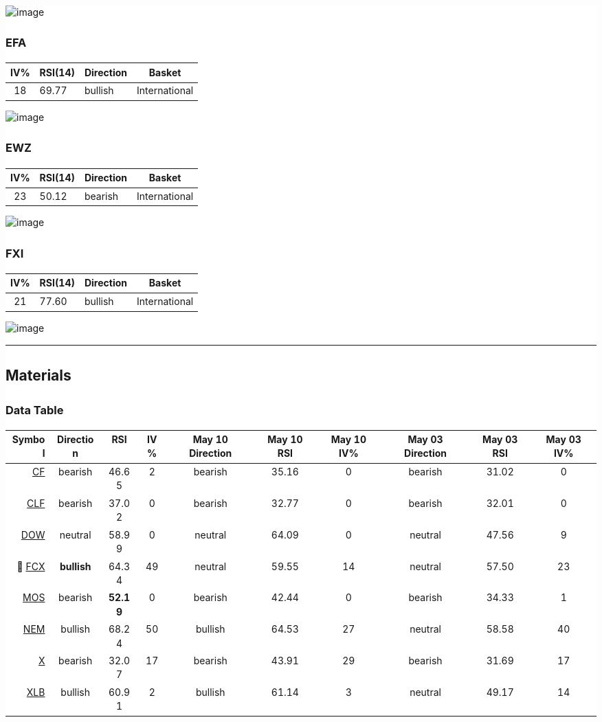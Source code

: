 ![image](https://publish.finviz.com/051724/EEMd184362427i.png)

### EFA

| IV% | RSI(14) | Direction | Basket |
|:---:|---------|-----------|--------|
| 18 | 69.77 | bullish | International |

![image](https://publish.finviz.com/051724/EFAd184345023i.png)

### EWZ

| IV% | RSI(14) | Direction | Basket |
|:---:|---------|-----------|--------|
| 23 | 50.12 | bearish | International |

![image](https://publish.finviz.com/051724/EWZd184391501i.png)

### FXI

| IV% | RSI(14) | Direction | Basket |
|:---:|---------|-----------|--------|
| 21 | 77.60 | bullish | International |

![image](https://publish.finviz.com/051724/FXId184385376i.png)


---

## Materials

### Data Table

| Symbol | Direction |  RSI  | IV% |May 10 Direction | May 10 RSI | May 10 IV% |May 03 Direction | May 03 RSI | May 03 IV% |
|---:|:--:|:--:|:--:|:--:|:--:|:--:|:--:|:--:|:--:|
|  [CF](#cf) |bearish |46.65 |2 |bearish |35.16 |0 |bearish |31.02 |0 |
|  [CLF](#clf) |bearish |37.02 |0 |bearish |32.77 |0 |bearish |32.01 |0 |
|  [DOW](#dow) |neutral |58.99 |0 |neutral |64.09 |0 |neutral |47.56 |9 |
| 🔴 [FCX](#fcx) |**bullish** |64.34 |49 |neutral |59.55 |14 |neutral |57.50 |23 |
|  [MOS](#mos) |bearish |**52.19** |0 |bearish |42.44 |0 |bearish |34.33 |1 |
|  [NEM](#nem) |bullish |68.24 |50 |bullish |64.53 |27 |neutral |58.58 |40 |
|  [X](#x) |bearish |32.07 |17 |bearish |43.91 |29 |bearish |31.69 |17 |
|  [XLB](#xlb) |bullish |60.91 |2 |bullish |61.14 |3 |neutral |49.17 |14 |
